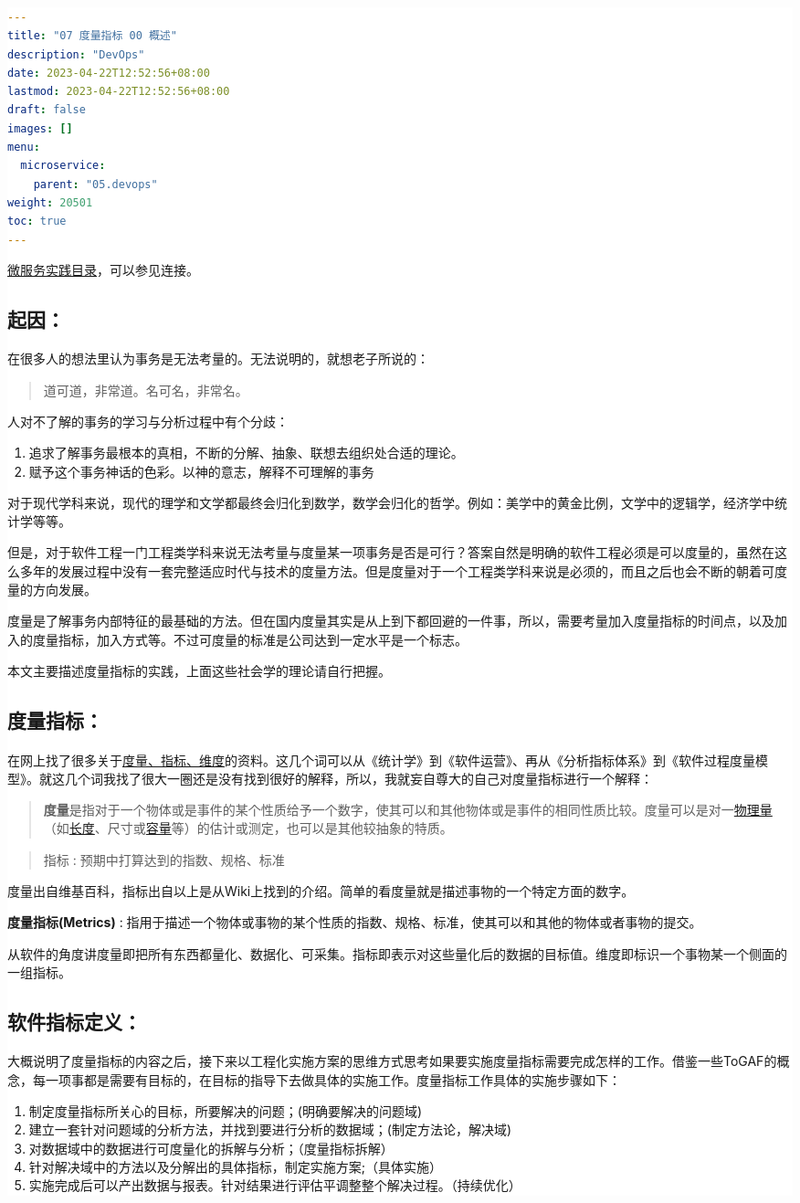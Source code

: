 ```yaml
---
title: "07 度量指标 00 概述"
description: "DevOps"
date: 2023-04-22T12:52:56+08:00
lastmod: 2023-04-22T12:52:56+08:00
draft: false
images: []
menu:
  microservice:
    parent: "05.devops"
weight: 20501
toc: true
---
```


[微服务实践目录](https://www.jianshu.com/p/f3d5a02757f1)，可以参见连接。

## 起因：

在很多人的想法里认为事务是无法考量的。无法说明的，就想老子所说的：
> 道可道，非常道。名可名，非常名。

人对不了解的事务的学习与分析过程中有个分歧：
1. 追求了解事务最根本的真相，不断的分解、抽象、联想去组织处合适的理论。
2. 赋予这个事务神话的色彩。以神的意志，解释不可理解的事务

对于现代学科来说，现代的理学和文学都最终会归化到数学，数学会归化的哲学。例如：美学中的黄金比例，文学中的逻辑学，经济学中统计学等等。

但是，对于软件工程一门工程类学科来说无法考量与度量某一项事务是否是可行？答案自然是明确的软件工程必须是可以度量的，虽然在这么多年的发展过程中没有一套完整适应时代与技术的度量方法。但是度量对于一个工程类学科来说是必须的，而且之后也会不断的朝着可度量的方向发展。

度量是了解事务内部特征的最基础的方法。但在国内度量其实是从上到下都回避的一件事，所以，需要考量加入度量指标的时间点，以及加入的度量指标，加入方式等。不过可度量的标准是公司达到一定水平是一个标志。

本文主要描述度量指标的实践，上面这些社会学的理论请自行把握。

## 度量指标：

在网上找了很多关于[度量、指标、维度](https://cloud.tencent.com/developer/news/182180)的资料。这几个词可以从《统计学》到《软件运营》、再从《分析指标体系》到《软件过程度量模型》。就这几个词我找了很大一圈还是没有找到很好的解释，所以，我就妄自尊大的自己对度量指标进行一个解释：

> **度量**是指对于一个物体或是事件的某个性质给予一个数字，使其可以和其他物体或是事件的相同性质比较。度量可以是对一[物理量](https://zh.wikipedia.org/wiki/%E7%89%A9%E7%90%86%E9%87%8F)（如[长度](https://zh.wikipedia.org/wiki/%E9%95%B7%E5%BA%A6 "长度")、尺寸或[容量](https://zh.wikipedia.org/wiki/%E5%AE%B9%E9%87%8F "容量")等）的估计或测定，也可以是其他较抽象的特质。

>  指标 : 预期中打算达到的指数、规格、标准

度量出自维基百科，指标出自以上是从Wiki上找到的介绍。简单的看度量就是描述事物的一个特定方面的数字。

**度量指标(Metrics)** :  指用于描述一个物体或事物的某个性质的指数、规格、标准，使其可以和其他的物体或者事物的提交。

从软件的角度讲度量即把所有东西都量化、数据化、可采集。指标即表示对这些量化后的数据的目标值。维度即标识一个事物某一个侧面的一组指标。

## 软件指标定义：
大概说明了度量指标的内容之后，接下来以工程化实施方案的思维方式思考如果要实施度量指标需要完成怎样的工作。借鉴一些ToGAF的概念，每一项事都是需要有目标的，在目标的指导下去做具体的实施工作。度量指标工作具体的实施步骤如下：
1. 制定度量指标所关心的目标，所要解决的问题；(明确要解决的问题域)
2. 建立一套针对问题域的分析方法，并找到要进行分析的数据域；(制定方法论，解决域)
3. 对数据域中的数据进行可度量化的拆解与分析；（度量指标拆解）
4. 针对解决域中的方法以及分解出的具体指标，制定实施方案;（具体实施）
5. 实施完成后可以产出数据与报表。针对结果进行评估平调整整个解决过程。（持续优化）
